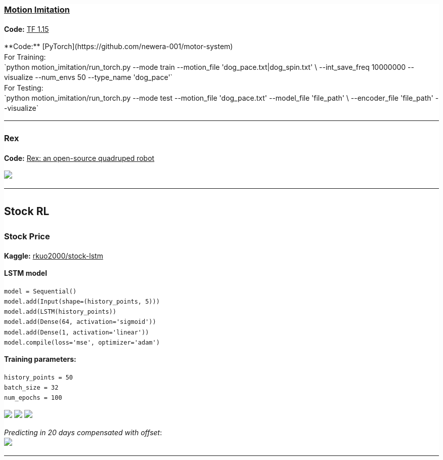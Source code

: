 ### [Motion Imitation](https://github.com/google-research/motion_imitation)
**Code:** [TF 1.15](https://github.com/google-research/motion_imitation)<br>
<iframe width="784" height="441" src="https://www.youtube.com/embed/NPvuap-SD78" title="YouTube video player" frameborder="0" allow="accelerometer; autoplay; clipboard-write; encrypted-media; gyroscope; picture-in-picture" allowfullscreen></iframe>
**Code:** [PyTorch](https://github.com/newera-001/motor-system)<br>
For Training:<br>
`python motion_imitation/run_torch.py --mode train --motion_file 'dog_pace.txt|dog_spin.txt' \
--int_save_freq 10000000 --visualize --num_envs 50 --type_name 'dog_pace'`<br>
For Testing:<br>
`python motion_imitation/run_torch.py --mode test --motion_file 'dog_pace.txt' --model_file 'file_path' \ 
--encoder_file 'file_path' --visualize`<br>

---
### Rex
**Code:** [Rex: an open-source quadruped robot](https://github.com/nicrusso7/rex-gym)<br>

![](https://github.com/nicrusso7/rex-gym/blob/master/images/intro.gif?raw=true)

---
## Stock RL
### Stock Price
**Kaggle:** [rkuo2000/stock-lstm](https://www.kaggle.com/rkuo2000/stock-lstm)<br>

**LSTM model**<br>
```
model = Sequential()
model.add(Input(shape=(history_points, 5)))
model.add(LSTM(history_points))
model.add(Dense(64, activation='sigmoid'))
model.add(Dense(1, activation='linear'))
model.compile(loss='mse', optimizer='adam')
```
**Training parameters:**<br>
```
history_points = 50
batch_size = 32
num_epochs = 100
```

![](https://github.com/rkuo2000/AI-course/blob/gh-pages/images/Stock_LSTM_GOOGL.png?raw=true)
![](https://github.com/rkuo2000/AI-course/blob/gh-pages/images/Stock_LSTM_MSFT.png?raw=true)
![](https://github.com/rkuo2000/AI-course/blob/gh-pages/images/Stock_LSTM_AAPL.png?raw=true)

*Predicting in 20 days compensated with offset*:<br>
<img src="https://github.com/rkuo2000/AI-course/blob/gh-pages/images/Stock_LSTM_50_offset.png?raw=true">

---